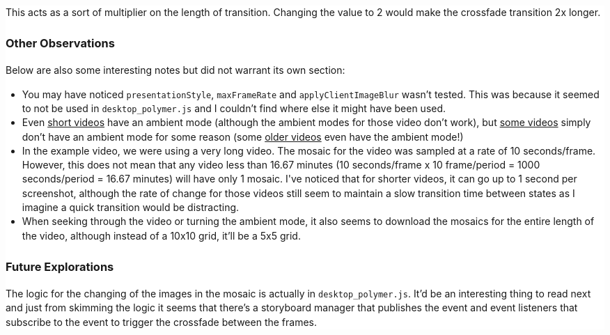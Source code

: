 This acts as a sort of multiplier on the length of transition. Changing the value to 2 would make the crossfade transition 2x longer.

### Other Observations

Below are also some interesting notes but did not warrant its own section:

- You may have noticed `presentationStyle`, `maxFrameRate` and `applyClientImageBlur` wasn’t tested. This was because it seemed to not be used in `desktop_polymer.js` and I couldn’t find where else it might have been used.
- Even [short videos](https://www.youtube.com/watch?v=U-xjYyIOPAs) have an ambient mode (although the ambient modes for those video don’t work), but [some videos](https://www.youtube.com/watch?v=wKbU8B-QVZk) simply don’t have an ambient mode for some reason (some [older videos](https://www.youtube.com/watch?v=jNQXAC9IVRw) even have the ambient mode!)
- In the example video, we were using a very long video. The mosaic for the video was sampled at a rate of 10 seconds/frame. However, this does not mean that any video less than 16.67 minutes (10 seconds/frame x 10 frame/period = 1000 seconds/period = 16.67 minutes) will have only 1 mosaic. I've noticed that for shorter videos, it can go up to 1 second per screenshot, although the rate of change for those videos still seem to maintain a slow transition time between states as I imagine a quick transition would be distracting.
- When seeking through the video or turning the ambient mode, it also seems to download the mosaics for the entire length of the video, although instead of a 10x10 grid, it’ll be a 5x5 grid.

### Future Explorations

The logic for the changing of the images in the mosaic is actually in `desktop_polymer.js`. It’d be an interesting thing to read next and just from skimming the logic it seems that there’s a storyboard manager that publishes the event and event listeners that subscribe to the event to trigger the crossfade between the frames.